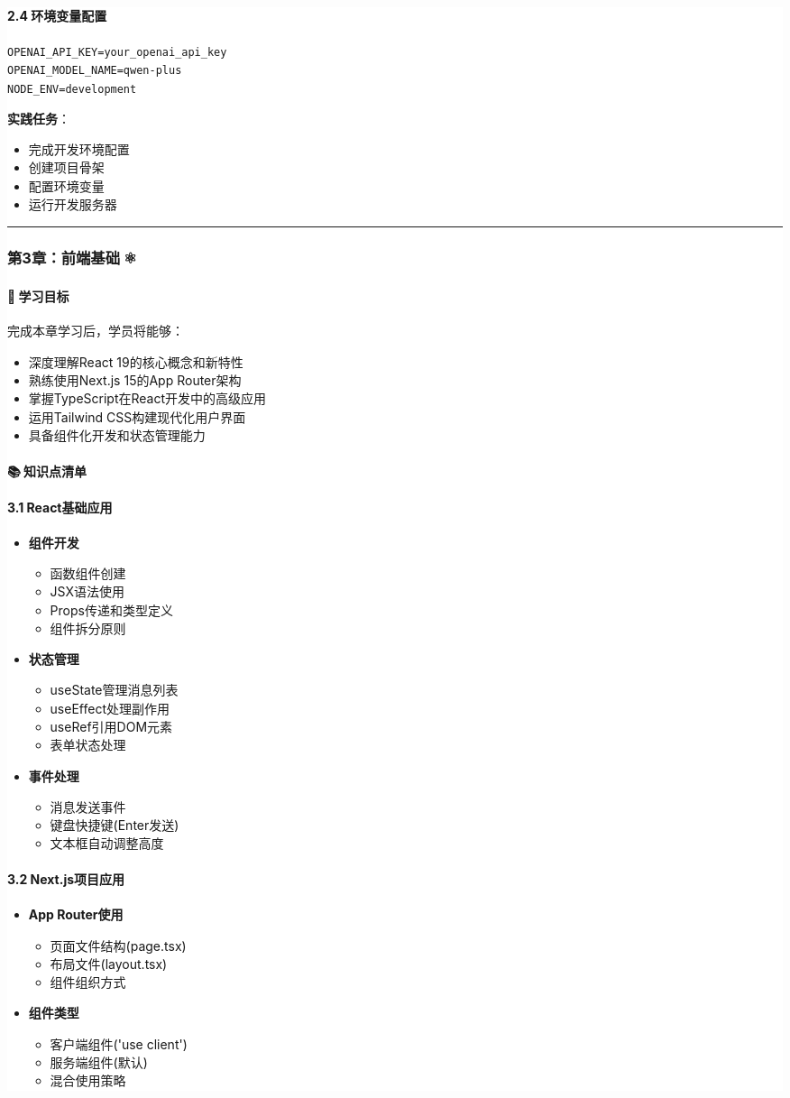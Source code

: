 #### 2.4 环境变量配置
```env
OPENAI_API_KEY=your_openai_api_key
OPENAI_MODEL_NAME=qwen-plus
NODE_ENV=development
```

**实践任务**：
- 完成开发环境配置
- 创建项目骨架
- 配置环境变量
- 运行开发服务器

---

### 第3章：前端基础 ⚛️

#### 🎯 学习目标
完成本章学习后，学员将能够：
- 深度理解React 19的核心概念和新特性
- 熟练使用Next.js 15的App Router架构
- 掌握TypeScript在React开发中的高级应用
- 运用Tailwind CSS构建现代化用户界面
- 具备组件化开发和状态管理能力

#### 📚 知识点清单

#### 3.1 React基础应用
- **组件开发**
  - 函数组件创建
  - JSX语法使用
  - Props传递和类型定义
  - 组件拆分原则

- **状态管理**
  - useState管理消息列表
  - useEffect处理副作用
  - useRef引用DOM元素
  - 表单状态处理

- **事件处理**
  - 消息发送事件
  - 键盘快捷键(Enter发送)
  - 文本框自动调整高度

#### 3.2 Next.js项目应用
- **App Router使用**
  - 页面文件结构(page.tsx)
  - 布局文件(layout.tsx)
  - 组件组织方式

- **组件类型**
  - 客户端组件('use client')
  - 服务端组件(默认)
  - 混合使用策略
